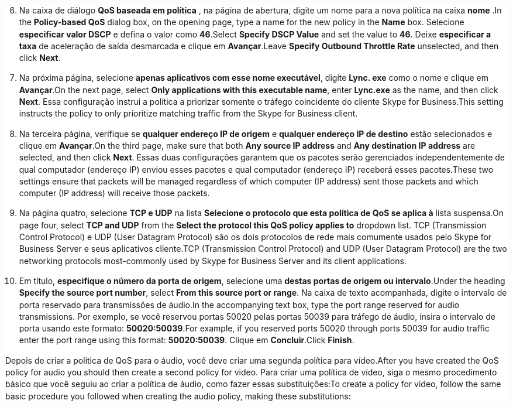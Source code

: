 6.  <span data-ttu-id="f1b9e-181">Na caixa de diálogo **QoS baseada em política** , na página de abertura, digite um nome para a nova política na caixa **nome** .</span><span class="sxs-lookup"><span data-stu-id="f1b9e-181">In the **Policy-based QoS** dialog box, on the opening page, type a name for the new policy in the **Name** box.</span></span> <span data-ttu-id="f1b9e-182">Selecione **especificar valor DSCP** e defina o valor como **46**.</span><span class="sxs-lookup"><span data-stu-id="f1b9e-182">Select **Specify DSCP Value** and set the value to **46**.</span></span> <span data-ttu-id="f1b9e-183">Deixe **especificar a taxa** de aceleração de saída desmarcada e clique em **Avançar**.</span><span class="sxs-lookup"><span data-stu-id="f1b9e-183">Leave **Specify Outbound Throttle Rate** unselected, and then click **Next**.</span></span>

7.  <span data-ttu-id="f1b9e-184">Na próxima página, selecione **apenas aplicativos com esse nome executável**, digite **Lync. exe** como o nome e clique em **Avançar**.</span><span class="sxs-lookup"><span data-stu-id="f1b9e-184">On the next page, select **Only applications with this executable name**, enter **Lync.exe** as the name, and then click **Next**.</span></span> <span data-ttu-id="f1b9e-185">Essa configuração instrui a política a priorizar somente o tráfego coincidente do cliente Skype for Business.</span><span class="sxs-lookup"><span data-stu-id="f1b9e-185">This setting instructs the policy to only prioritize matching traffic from the Skype for Business client.</span></span>

8.  <span data-ttu-id="f1b9e-186">Na terceira página, verifique se **qualquer endereço IP de origem** e **qualquer endereço IP de destino** estão selecionados e clique em **Avançar**.</span><span class="sxs-lookup"><span data-stu-id="f1b9e-186">On the third page, make sure that both **Any source IP address** and **Any destination IP address** are selected, and then click **Next**.</span></span> <span data-ttu-id="f1b9e-187">Essas duas configurações garantem que os pacotes serão gerenciados independentemente de qual computador (endereço IP) enviou esses pacotes e qual computador (endereço IP) receberá esses pacotes.</span><span class="sxs-lookup"><span data-stu-id="f1b9e-187">These two settings ensure that packets will be managed regardless of which computer (IP address) sent those packets and which computer (IP address) will receive those packets.</span></span>

9.  <span data-ttu-id="f1b9e-188">Na página quatro, selecione **TCP e UDP** na lista **Selecione o protocolo que esta política de QoS se aplica à** lista suspensa.</span><span class="sxs-lookup"><span data-stu-id="f1b9e-188">On page four, select **TCP and UDP** from the **Select the protocol this QoS policy applies to** dropdown list.</span></span> <span data-ttu-id="f1b9e-189">TCP (Transmission Control Protocol) e UDP (User Datagram Protocol) são os dois protocolos de rede mais comumente usados pelo Skype for Business Server e seus aplicativos cliente.</span><span class="sxs-lookup"><span data-stu-id="f1b9e-189">TCP (Transmission Control Protocol) and UDP (User Datagram Protocol) are the two networking protocols most-commonly used by Skype for Business Server and its client applications.</span></span>

10. <span data-ttu-id="f1b9e-190">Em título, **especifique o número da porta de origem**, selecione uma **destas portas de origem ou intervalo**.</span><span class="sxs-lookup"><span data-stu-id="f1b9e-190">Under the heading **Specify the source port number**, select **From this source port or range**.</span></span> <span data-ttu-id="f1b9e-191">Na caixa de texto acompanhada, digite o intervalo de porta reservado para transmissões de áudio.</span><span class="sxs-lookup"><span data-stu-id="f1b9e-191">In the accompanying text box, type the port range reserved for audio transmissions.</span></span> <span data-ttu-id="f1b9e-192">Por exemplo, se você reservou portas 50020 pelas portas 50039 para tráfego de áudio, insira o intervalo de porta usando este formato: **50020:50039**.</span><span class="sxs-lookup"><span data-stu-id="f1b9e-192">For example, if you reserved ports 50020 through ports 50039 for audio traffic enter the port range using this format: **50020:50039**.</span></span> <span data-ttu-id="f1b9e-193">Clique em **Concluir**.</span><span class="sxs-lookup"><span data-stu-id="f1b9e-193">Click **Finish**.</span></span>

<span data-ttu-id="f1b9e-194">Depois de criar a política de QoS para o áudio, você deve criar uma segunda política para vídeo.</span><span class="sxs-lookup"><span data-stu-id="f1b9e-194">After you have created the QoS policy for audio you should then create a second policy for video.</span></span> <span data-ttu-id="f1b9e-195">Para criar uma política de vídeo, siga o mesmo procedimento básico que você seguiu ao criar a política de áudio, como fazer essas substituições:</span><span class="sxs-lookup"><span data-stu-id="f1b9e-195">To create a policy for video, follow the same basic procedure you followed when creating the audio policy, making these substitutions:</span></span>
